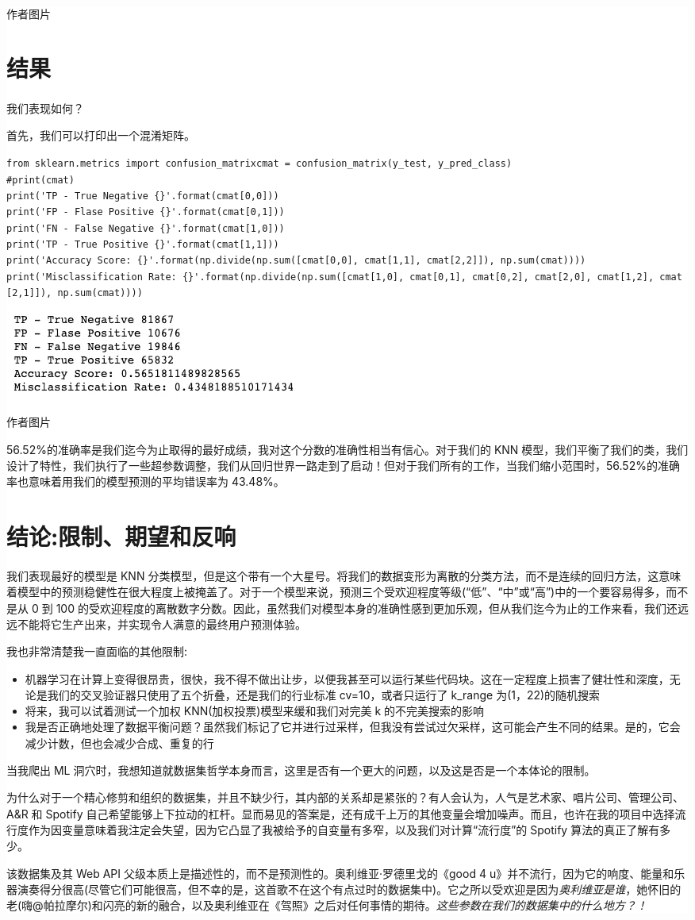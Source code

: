 作者图片

# 结果

我们表现如何？

首先，我们可以打印出一个混淆矩阵。

```
from sklearn.metrics import confusion_matrixcmat = confusion_matrix(y_test, y_pred_class)
#print(cmat)
print('TP - True Negative {}'.format(cmat[0,0]))
print('FP - Flase Positive {}'.format(cmat[0,1]))
print('FN - False Negative {}'.format(cmat[1,0]))
print('TP - True Positive {}'.format(cmat[1,1]))
print('Accuracy Score: {}'.format(np.divide(np.sum([cmat[0,0], cmat[1,1], cmat[2,2]]), np.sum(cmat)))) 
print('Misclassification Rate: {}'.format(np.divide(np.sum([cmat[1,0], cmat[0,1], cmat[0,2], cmat[2,0], cmat[1,2], cmat[2,1]]), np.sum(cmat))))
```

![](img/9561ffe2b9830684e897c725c43dff89.png)

作者图片

56.52%的准确率是我们迄今为止取得的最好成绩，我对这个分数的准确性相当有信心。对于我们的 KNN 模型，我们平衡了我们的类，我们设计了特性，我们执行了一些超参数调整，我们从回归世界一路走到了启动！但对于我们所有的工作，当我们缩小范围时，56.52%的准确率也意味着用我们的模型预测的平均错误率为 43.48%。

# 结论:限制、期望和反响

我们表现最好的模型是 KNN 分类模型，但是这个带有一个大星号。将我们的数据变形为离散的分类方法，而不是连续的回归方法，这意味着模型中的预测稳健性在很大程度上被掩盖了。对于一个模型来说，预测三个受欢迎程度等级(“低”、“中”或“高”)中的一个要容易得多，而不是从 0 到 100 的受欢迎程度的离散数字分数。因此，虽然我们对模型本身的准确性感到更加乐观，但从我们迄今为止的工作来看，我们还远远不能将它生产出来，并实现令人满意的最终用户预测体验。

我也非常清楚我一直面临的其他限制:

*   机器学习在计算上变得很昂贵，很快，我不得不做出让步，以便我甚至可以运行某些代码块。这在一定程度上损害了健壮性和深度，无论是我们的交叉验证器只使用了五个折叠，还是我们的行业标准 cv=10，或者只运行了 k_range 为(1，22)的随机搜索
*   将来，我可以试着测试一个加权 KNN(加权投票)模型来缓和我们对完美 k 的不完美搜索的影响
*   我是否正确地处理了数据平衡问题？虽然我们标记了它并进行过采样，但我没有尝试过欠采样，这可能会产生不同的结果。是的，它会减少计数，但也会减少合成、重复的行

当我爬出 ML 洞穴时，我想知道就数据集哲学本身而言，这里是否有一个更大的问题，以及这是否是一个本体论的限制。

为什么对于一个精心修剪和组织的数据集，并且不缺少行，其内部的关系却是紧张的？有人会认为，人气是艺术家、唱片公司、管理公司、A&R 和 Spotify 自己希望能够上下拉动的杠杆。显而易见的答案是，还有成千上万的其他变量会增加噪声。而且，也许在我的项目中选择流行度作为因变量意味着我注定会失望，因为它凸显了我被给予的自变量有多窄，以及我们对计算“流行度”的 Spotify 算法的真正了解有多少。

该数据集及其 Web API 父级本质上是描述性的，而不是预测性的。奥利维亚·罗德里戈的《good 4 u》并不流行，因为它的响度、能量和乐器演奏得分很高(尽管它们可能很高，但不幸的是，这首歌不在这个有点过时的数据集中)。它之所以受欢迎是因为*奥利维亚是谁*，她怀旧的老(嗨@帕拉摩尔)和闪亮的新的融合，以及奥利维亚在《驾照》之后对任何事情的期待。*这些参数在我们的数据集中的什么地方？！*
